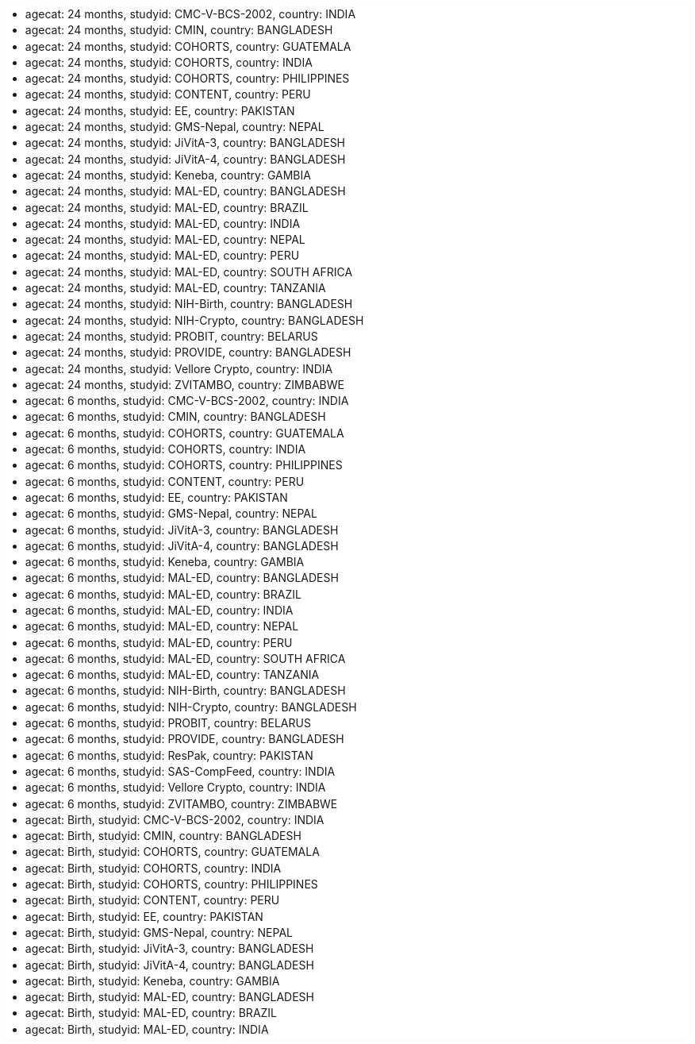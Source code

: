 * agecat: 24 months, studyid: CMC-V-BCS-2002, country: INDIA
* agecat: 24 months, studyid: CMIN, country: BANGLADESH
* agecat: 24 months, studyid: COHORTS, country: GUATEMALA
* agecat: 24 months, studyid: COHORTS, country: INDIA
* agecat: 24 months, studyid: COHORTS, country: PHILIPPINES
* agecat: 24 months, studyid: CONTENT, country: PERU
* agecat: 24 months, studyid: EE, country: PAKISTAN
* agecat: 24 months, studyid: GMS-Nepal, country: NEPAL
* agecat: 24 months, studyid: JiVitA-3, country: BANGLADESH
* agecat: 24 months, studyid: JiVitA-4, country: BANGLADESH
* agecat: 24 months, studyid: Keneba, country: GAMBIA
* agecat: 24 months, studyid: MAL-ED, country: BANGLADESH
* agecat: 24 months, studyid: MAL-ED, country: BRAZIL
* agecat: 24 months, studyid: MAL-ED, country: INDIA
* agecat: 24 months, studyid: MAL-ED, country: NEPAL
* agecat: 24 months, studyid: MAL-ED, country: PERU
* agecat: 24 months, studyid: MAL-ED, country: SOUTH AFRICA
* agecat: 24 months, studyid: MAL-ED, country: TANZANIA
* agecat: 24 months, studyid: NIH-Birth, country: BANGLADESH
* agecat: 24 months, studyid: NIH-Crypto, country: BANGLADESH
* agecat: 24 months, studyid: PROBIT, country: BELARUS
* agecat: 24 months, studyid: PROVIDE, country: BANGLADESH
* agecat: 24 months, studyid: Vellore Crypto, country: INDIA
* agecat: 24 months, studyid: ZVITAMBO, country: ZIMBABWE
* agecat: 6 months, studyid: CMC-V-BCS-2002, country: INDIA
* agecat: 6 months, studyid: CMIN, country: BANGLADESH
* agecat: 6 months, studyid: COHORTS, country: GUATEMALA
* agecat: 6 months, studyid: COHORTS, country: INDIA
* agecat: 6 months, studyid: COHORTS, country: PHILIPPINES
* agecat: 6 months, studyid: CONTENT, country: PERU
* agecat: 6 months, studyid: EE, country: PAKISTAN
* agecat: 6 months, studyid: GMS-Nepal, country: NEPAL
* agecat: 6 months, studyid: JiVitA-3, country: BANGLADESH
* agecat: 6 months, studyid: JiVitA-4, country: BANGLADESH
* agecat: 6 months, studyid: Keneba, country: GAMBIA
* agecat: 6 months, studyid: MAL-ED, country: BANGLADESH
* agecat: 6 months, studyid: MAL-ED, country: BRAZIL
* agecat: 6 months, studyid: MAL-ED, country: INDIA
* agecat: 6 months, studyid: MAL-ED, country: NEPAL
* agecat: 6 months, studyid: MAL-ED, country: PERU
* agecat: 6 months, studyid: MAL-ED, country: SOUTH AFRICA
* agecat: 6 months, studyid: MAL-ED, country: TANZANIA
* agecat: 6 months, studyid: NIH-Birth, country: BANGLADESH
* agecat: 6 months, studyid: NIH-Crypto, country: BANGLADESH
* agecat: 6 months, studyid: PROBIT, country: BELARUS
* agecat: 6 months, studyid: PROVIDE, country: BANGLADESH
* agecat: 6 months, studyid: ResPak, country: PAKISTAN
* agecat: 6 months, studyid: SAS-CompFeed, country: INDIA
* agecat: 6 months, studyid: Vellore Crypto, country: INDIA
* agecat: 6 months, studyid: ZVITAMBO, country: ZIMBABWE
* agecat: Birth, studyid: CMC-V-BCS-2002, country: INDIA
* agecat: Birth, studyid: CMIN, country: BANGLADESH
* agecat: Birth, studyid: COHORTS, country: GUATEMALA
* agecat: Birth, studyid: COHORTS, country: INDIA
* agecat: Birth, studyid: COHORTS, country: PHILIPPINES
* agecat: Birth, studyid: CONTENT, country: PERU
* agecat: Birth, studyid: EE, country: PAKISTAN
* agecat: Birth, studyid: GMS-Nepal, country: NEPAL
* agecat: Birth, studyid: JiVitA-3, country: BANGLADESH
* agecat: Birth, studyid: JiVitA-4, country: BANGLADESH
* agecat: Birth, studyid: Keneba, country: GAMBIA
* agecat: Birth, studyid: MAL-ED, country: BANGLADESH
* agecat: Birth, studyid: MAL-ED, country: BRAZIL
* agecat: Birth, studyid: MAL-ED, country: INDIA